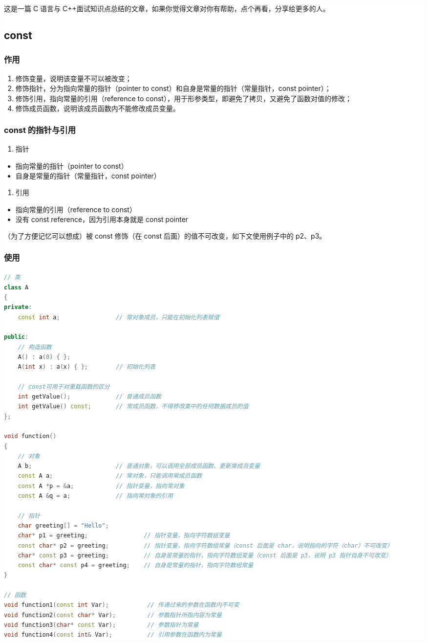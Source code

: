 这是一篇 C 语言与 C++面试知识点总结的文章，如果你觉得文章对你有帮助，点个再看，分享给更多的人。

## **const**

### **作用**

1. 修饰变量，说明该变量不可以被改变；
2. 修饰指针，分为指向常量的指针（pointer to const）和自身是常量的指针（常量指针，const pointer）；
3. 修饰引用，指向常量的引用（reference to const），用于形参类型，即避免了拷贝，又避免了函数对值的修改；
4. 修饰成员函数，说明该成员函数内不能修改成员变量。

### **const 的指针与引用**

1. 指针

- 指向常量的指针（pointer to const）
- 自身是常量的指针（常量指针，const pointer）

1. 引用

- 指向常量的引用（reference to const）
- 没有 const reference，因为引用本身就是 const pointer

（为了方便记忆可以想成）被 const 修饰（在 const 后面）的值不可改变，如下文使用例子中的 p2、p3。

### **使用**

```cpp
// 类
class A
{
private:
    const int a;                // 常对象成员，只能在初始化列表赋值

public:
    // 构造函数
    A() : a(0) { };
    A(int x) : a(x) { };        // 初始化列表

    // const可用于对重载函数的区分
    int getValue();             // 普通成员函数
    int getValue() const;       // 常成员函数，不得修改类中的任何数据成员的值
};

void function()
{
    // 对象
    A b;                        // 普通对象，可以调用全部成员函数、更新常成员变量
    const A a;                  // 常对象，只能调用常成员函数
    const A *p = &a;            // 指针变量，指向常对象
    const A &q = a;             // 指向常对象的引用

    // 指针
    char greeting[] = "Hello";
    char* p1 = greeting;                // 指针变量，指向字符数组变量
    const char* p2 = greeting;          // 指针变量，指向字符数组常量（const 后面是 char，说明指向的字符（char）不可改变）
    char* const p3 = greeting;          // 自身是常量的指针，指向字符数组变量（const 后面是 p3，说明 p3 指针自身不可改变）
    const char* const p4 = greeting;    // 自身是常量的指针，指向字符数组常量
}

// 函数
void function1(const int Var);           // 传递过来的参数在函数内不可变
void function2(const char* Var);         // 参数指针所指内容为常量
void function3(char* const Var);         // 参数指针为常量
void function4(const int& Var);          // 引用参数在函数内为常量
```